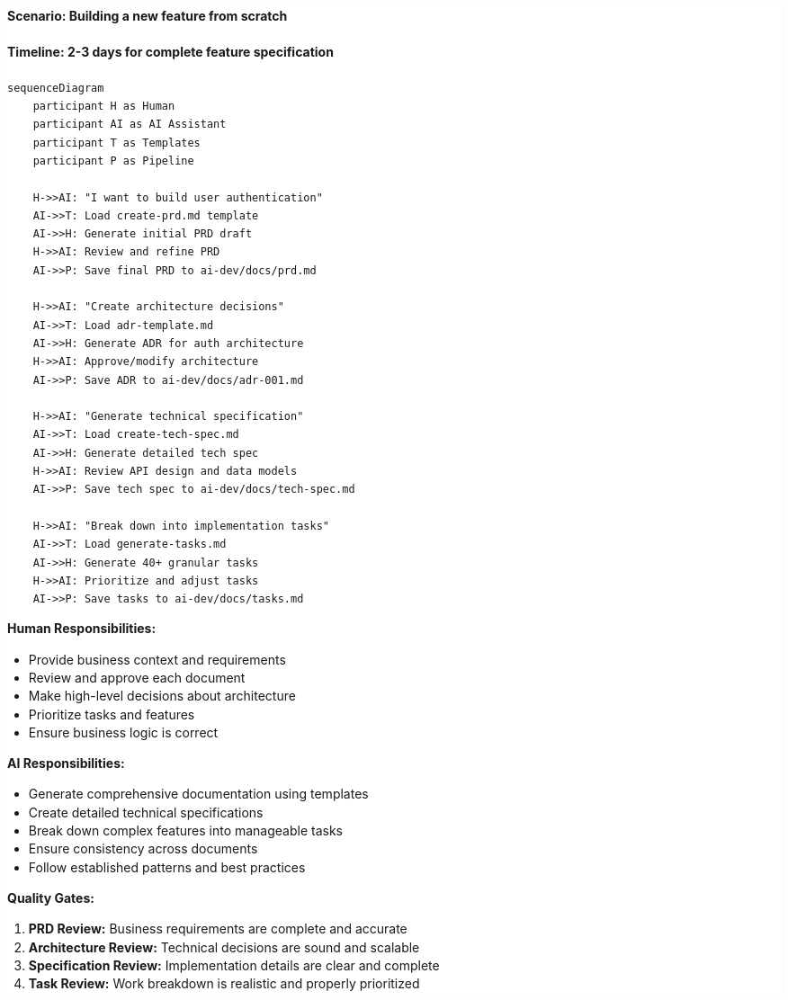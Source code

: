 #### **Scenario:** Building a new feature from scratch
#### **Timeline:** 2-3 days for complete feature specification

```mermaid
sequenceDiagram
    participant H as Human
    participant AI as AI Assistant
    participant T as Templates
    participant P as Pipeline

    H->>AI: "I want to build user authentication"
    AI->>T: Load create-prd.md template
    AI->>H: Generate initial PRD draft
    H->>AI: Review and refine PRD
    AI->>P: Save final PRD to ai-dev/docs/prd.md

    H->>AI: "Create architecture decisions"
    AI->>T: Load adr-template.md
    AI->>H: Generate ADR for auth architecture
    H->>AI: Approve/modify architecture
    AI->>P: Save ADR to ai-dev/docs/adr-001.md

    H->>AI: "Generate technical specification"
    AI->>T: Load create-tech-spec.md
    AI->>H: Generate detailed tech spec
    H->>AI: Review API design and data models
    AI->>P: Save tech spec to ai-dev/docs/tech-spec.md

    H->>AI: "Break down into implementation tasks"
    AI->>T: Load generate-tasks.md
    AI->>H: Generate 40+ granular tasks
    H->>AI: Prioritize and adjust tasks
    AI->>P: Save tasks to ai-dev/docs/tasks.md
```

**Human Responsibilities:**
- Provide business context and requirements
- Review and approve each document
- Make high-level decisions about architecture
- Prioritize tasks and features
- Ensure business logic is correct

**AI Responsibilities:**
- Generate comprehensive documentation using templates
- Create detailed technical specifications
- Break down complex features into manageable tasks
- Ensure consistency across documents
- Follow established patterns and best practices

**Quality Gates:**
1. **PRD Review:** Business requirements are complete and accurate
2. **Architecture Review:** Technical decisions are sound and scalable
3. **Specification Review:** Implementation details are clear and complete
4. **Task Review:** Work breakdown is realistic and properly prioritized

